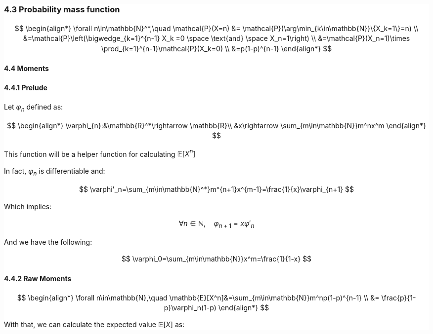 ### 4.3 Probability mass function

$$
\begin{align*}
\forall n\in\mathbb{N}^*,\quad \mathcal{P}(X=n) &= \mathcal{P}(\arg\min_{k\in\mathbb{N}}\{X_k=1\}=n) \\
&=\mathcal{P}\left(\bigwedge_{k=1}^{n-1} X_k =0 \space \text{and} \space X_n=1\right) \\
&=\mathcal{P}(X_n=1)\times \prod_{k=1}^{n-1}\mathcal{P}(X_k=0) \\
&=p(1-p)^{n-1}
\end{align*}
$$

#### 4.4 Moments

#### 4.4.1 Prelude

Let $\varphi_n$ defined as:

$$
\begin{align*}
\varphi_{n}:&\mathbb{R}^*\rightarrow \mathbb{R}\\
&x\rightarrow \sum_{m\in\mathbb{N}}m^nx^m
\end{align*}
$$

This function will be a helper function for calculating $\mathbb{E}[X^n]$

In fact, $\varphi_n$ is differentiable and:

$$
\varphi'_n=\sum_{m\in\mathbb{N}^*}m^{n+1}x^{m-1}=\frac{1}{x}\varphi_{n+1}
$$

Which implies:

$$
\forall n\in\mathbb{N},\quad \varphi_{n+1}=x\varphi'_n
$$

And we have the following:

$$
\varphi_0=\sum_{m\in\mathbb{N}}x^m=\frac{1}{1-x}
$$

#### 4.4.2 Raw Moments

$$
\begin{align*}
\forall n\in\mathbb{N},\quad \mathbb{E}[X^n]&=\sum_{m\in\mathbb{N}}m^np(1-p)^{n-1} \\
&= \frac{p}{1-p}\varphi_n(1-p)
\end{align*}
$$

With that, we can calculate the expected value $\mathbb{E}[X]$ as:
